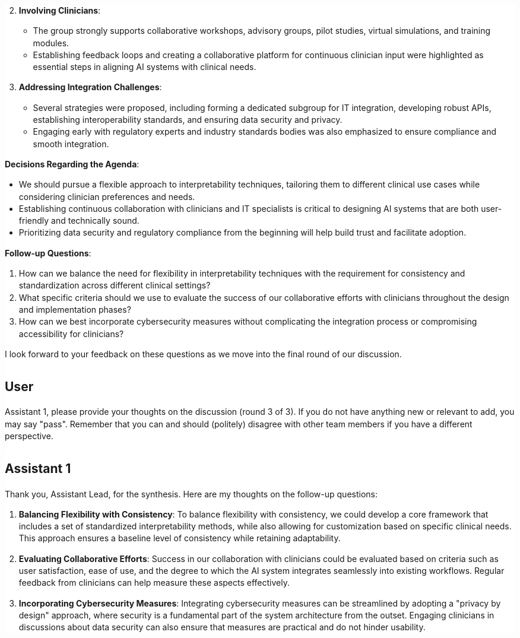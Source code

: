 2. **Involving Clinicians**:
   - The group strongly supports collaborative workshops, advisory groups, pilot studies, virtual simulations, and training modules.
   - Establishing feedback loops and creating a collaborative platform for continuous clinician input were highlighted as essential steps in aligning AI systems with clinical needs.

3. **Addressing Integration Challenges**:
   - Several strategies were proposed, including forming a dedicated subgroup for IT integration, developing robust APIs, establishing interoperability standards, and ensuring data security and privacy.
   - Engaging early with regulatory experts and industry standards bodies was also emphasized to ensure compliance and smooth integration.

**Decisions Regarding the Agenda**:
- We should pursue a flexible approach to interpretability techniques, tailoring them to different clinical use cases while considering clinician preferences and needs.
- Establishing continuous collaboration with clinicians and IT specialists is critical to designing AI systems that are both user-friendly and technically sound.
- Prioritizing data security and regulatory compliance from the beginning will help build trust and facilitate adoption.

**Follow-up Questions**:
1. How can we balance the need for flexibility in interpretability techniques with the requirement for consistency and standardization across different clinical settings?
2. What specific criteria should we use to evaluate the success of our collaborative efforts with clinicians throughout the design and implementation phases?
3. How can we best incorporate cybersecurity measures without complicating the integration process or compromising accessibility for clinicians?

I look forward to your feedback on these questions as we move into the final round of our discussion.

## User

Assistant 1, please provide your thoughts on the discussion (round 3 of 3). If you do not have anything new or relevant to add, you may say "pass". Remember that you can and should (politely) disagree with other team members if you have a different perspective.

## Assistant 1

Thank you, Assistant Lead, for the synthesis. Here are my thoughts on the follow-up questions:

1. **Balancing Flexibility with Consistency**: To balance flexibility with consistency, we could develop a core framework that includes a set of standardized interpretability methods, while also allowing for customization based on specific clinical needs. This approach ensures a baseline level of consistency while retaining adaptability.

2. **Evaluating Collaborative Efforts**: Success in our collaboration with clinicians could be evaluated based on criteria such as user satisfaction, ease of use, and the degree to which the AI system integrates seamlessly into existing workflows. Regular feedback from clinicians can help measure these aspects effectively.

3. **Incorporating Cybersecurity Measures**: Integrating cybersecurity measures can be streamlined by adopting a "privacy by design" approach, where security is a fundamental part of the system architecture from the outset. Engaging clinicians in discussions about data security can also ensure that measures are practical and do not hinder usability.
